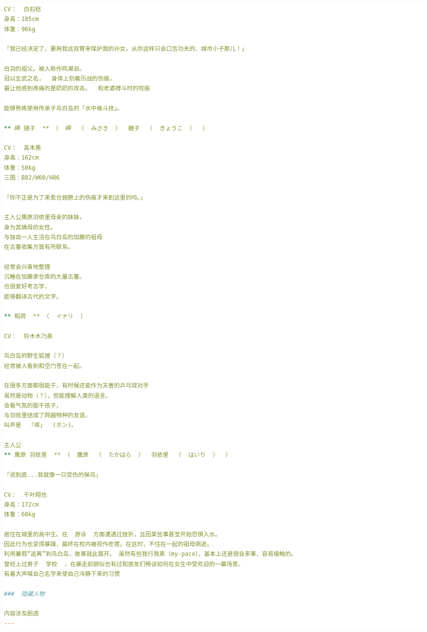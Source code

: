 ```yaml
CV：  白石稔  
身高：185cm  
体重：96kg  
  
「我已经决定了，要用我这双臂来保护我的孙女，从你这样只会口舌功夫的、城市小子那儿！」  
  
白羽的祖父。被人称作鸣濑翁。  
冠以玄武之名，  身体上刻着历战的伤痕。  
最让他感到疼痛的是奶奶的攻击。  和老婆搏斗时的咬痕  
  
能够熟练使用传承于鸟白岛的「水中格斗技」。

** 岬 镜子  ** （  岬  （  みさき  ）  鏡子  （  きょうこ  ）  ）  
  
CV：  高本惠  
身高：162cm  
体重：50kg  
三围：B82/W60/H86  
  
「你不正是为了来愈合翅膀上的伤痕才来到这里的吗。」  
  
主人公鹰原羽依里母亲的妹妹，  
身为其姨母的女性。  
与独自一人生活在鸟白岛的加藤的祖母  
在古董收集方面有所联系。  
  
经常会兴奋地整理  
沉睡在加藤家仓库的大量古董。  
也很爱好考古学，  
能够翻译古代的文字。

** 稻荷  ** （  イナリ  ）  
  
CV：  铃木木乃美  
  
鸟白岛的野生狐狸（？）  
经常被人看到和空门苍在一起。  
  
在很多方面都很能干，有时候还能作为天善的乒乓球对手  
虽然是动物（？），但能理解人类的语言。  
会看气氛的能干孩子，  
与羽依里结成了跨越物种的友谊。  
叫声是  「喯」  (ポン)。

主人公  
** 鹰原 羽依里  ** （  鷹原  （  たかはら  ）  羽依里  （  はいり  ）  ）  
  
「说到底...我就像一只受伤的候鸟」  
  
CV：  千叶翔也  
身高：172cm  
体重：60kg  
  
居住在城里的高中生。在  游泳  方面遭遇过挫折，且因某些事甚至开始恐惧入水。  
因此行为也变得暴躁，最终在校内被视作疙瘩。在这时，不住在一起的祖母病逝。  
利用暑假“逃离”到鸟白岛，故事就此展开。 虽然有些我行我素（my-pace），基本上还是很会来事、容易接触的。  
曾经上过男子  学校  ，在暴走前貌似也有过和朋友们畅谈如何在女生中受欢迎的一幕场景。  
有着大声喊自己名字来使自己冷静下来的习惯

###  隐藏人物

内容涉及剧透  
---  
```